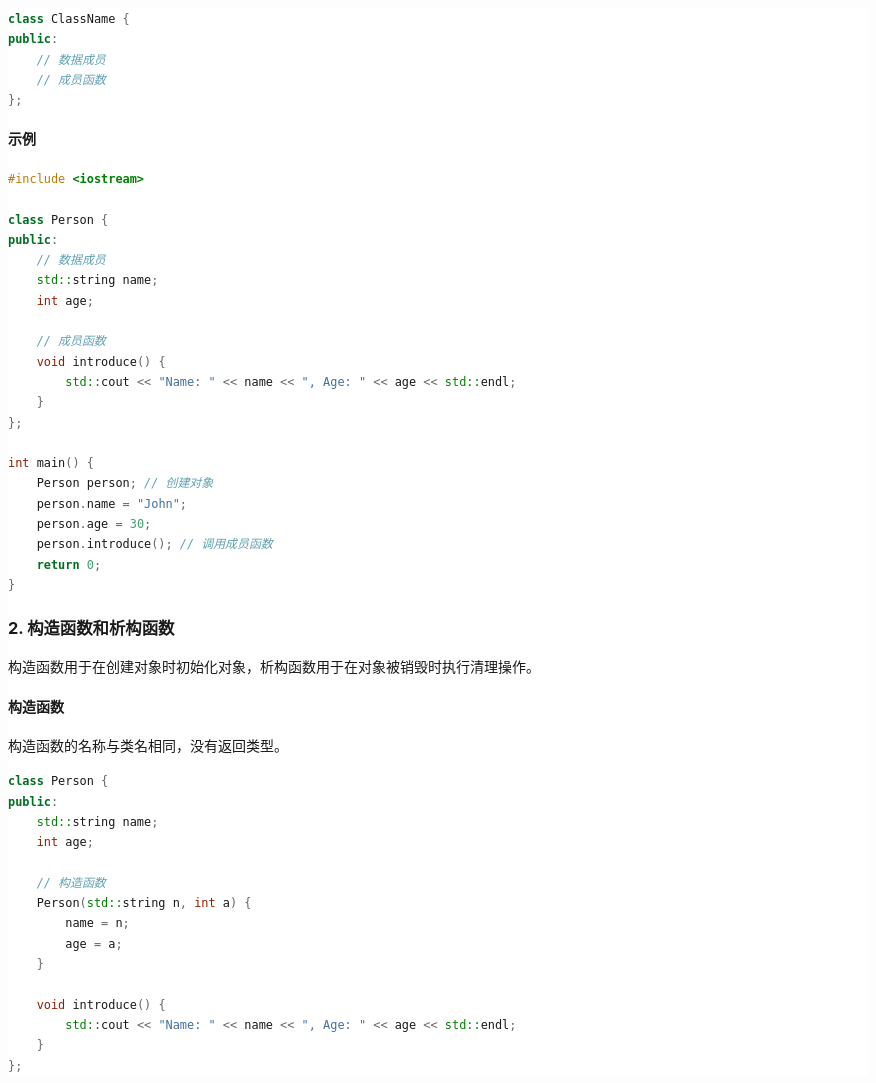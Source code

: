 ```cpp
class ClassName {
public:
    // 数据成员
    // 成员函数
};
```

#### 示例

```cpp
#include <iostream>

class Person {
public:
    // 数据成员
    std::string name;
    int age;

    // 成员函数
    void introduce() {
        std::cout << "Name: " << name << ", Age: " << age << std::endl;
    }
};

int main() {
    Person person; // 创建对象
    person.name = "John";
    person.age = 30;
    person.introduce(); // 调用成员函数
    return 0;
}
```

### 2. 构造函数和析构函数

构造函数用于在创建对象时初始化对象，析构函数用于在对象被销毁时执行清理操作。

#### 构造函数

构造函数的名称与类名相同，没有返回类型。

```cpp
class Person {
public:
    std::string name;
    int age;

    // 构造函数
    Person(std::string n, int a) {
        name = n;
        age = a;
    }

    void introduce() {
        std::cout << "Name: " << name << ", Age: " << age << std::endl;
    }
};
```
